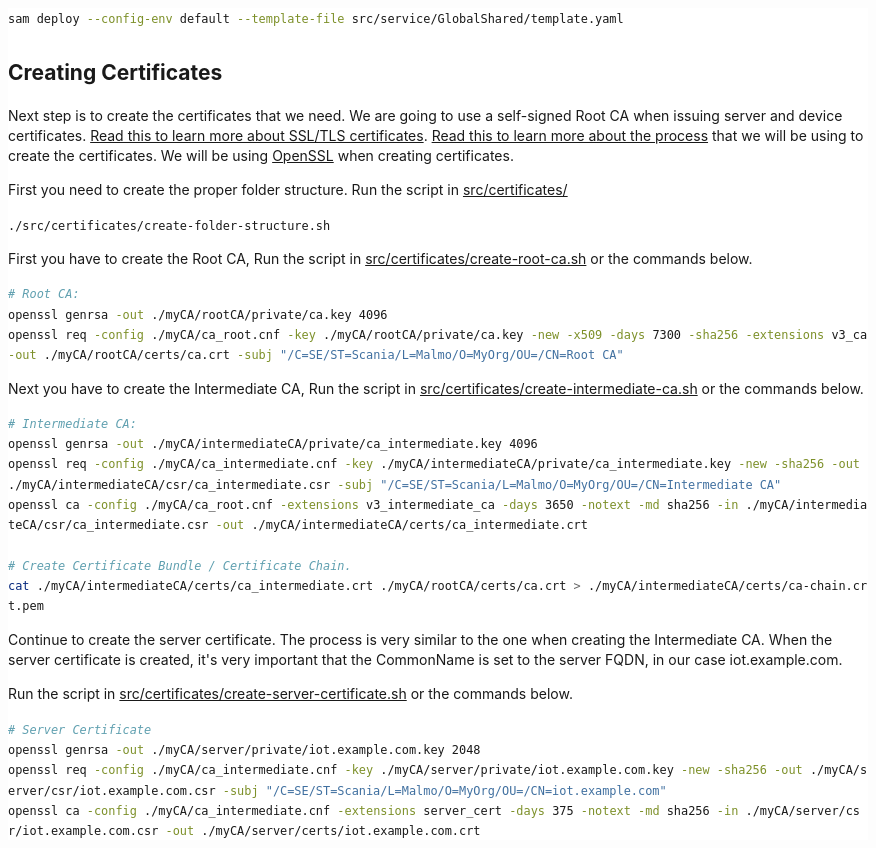 ``` bash
sam deploy --config-env default --template-file src/service/GlobalShared/template.yaml
```

## Creating Certificates

Next step is to create the certificates that we need. We are going to use a self-signed Root CA when issuing server and device certificates. [Read this to learn more about SSL/TLS certificates](https://aws.amazon.com/what-is/ssl-certificate/). [Read this to learn more about the process](https://www.golinuxcloud.com/openssl-create-certificate-chain-linux/) that we will be using to create the certificates. We will be using [OpenSSL](https://www.openssl.org/) when creating certificates.

First you need to create the proper folder structure. Run the script in [src/certificates/](src/certificates/create-folder-structure.sh)

``` bash
./src/certificates/create-folder-structure.sh
```

First you have to create the Root CA, Run the script in [src/certificates/create-root-ca.sh](src/certificates/create-root-ca.sh) or the commands below.

``` bash
# Root CA:
openssl genrsa -out ./myCA/rootCA/private/ca.key 4096
openssl req -config ./myCA/ca_root.cnf -key ./myCA/rootCA/private/ca.key -new -x509 -days 7300 -sha256 -extensions v3_ca -out ./myCA/rootCA/certs/ca.crt -subj "/C=SE/ST=Scania/L=Malmo/O=MyOrg/OU=/CN=Root CA"
```

Next you have to create the Intermediate CA, Run the script in [src/certificates/create-intermediate-ca.sh](src/certificates/create-intermediate-ca.sh) or the commands below.

``` bash
# Intermediate CA:
openssl genrsa -out ./myCA/intermediateCA/private/ca_intermediate.key 4096
openssl req -config ./myCA/ca_intermediate.cnf -key ./myCA/intermediateCA/private/ca_intermediate.key -new -sha256 -out ./myCA/intermediateCA/csr/ca_intermediate.csr -subj "/C=SE/ST=Scania/L=Malmo/O=MyOrg/OU=/CN=Intermediate CA"
openssl ca -config ./myCA/ca_root.cnf -extensions v3_intermediate_ca -days 3650 -notext -md sha256 -in ./myCA/intermediateCA/csr/ca_intermediate.csr -out ./myCA/intermediateCA/certs/ca_intermediate.crt

# Create Certificate Bundle / Certificate Chain.
cat ./myCA/intermediateCA/certs/ca_intermediate.crt ./myCA/rootCA/certs/ca.crt > ./myCA/intermediateCA/certs/ca-chain.crt.pem
```

Continue to create the server certificate. The process is very similar to the one when creating the Intermediate CA. When the server certificate is created, it's very important that the CommonName is set to the server FQDN, in our case iot.example.com.

Run the script in [src/certificates/create-server-certificate.sh](src/certificates/create-server-certificate.sh) or the commands below.

``` bash
# Server Certificate
openssl genrsa -out ./myCA/server/private/iot.example.com.key 2048
openssl req -config ./myCA/ca_intermediate.cnf -key ./myCA/server/private/iot.example.com.key -new -sha256 -out ./myCA/server/csr/iot.example.com.csr -subj "/C=SE/ST=Scania/L=Malmo/O=MyOrg/OU=/CN=iot.example.com"
openssl ca -config ./myCA/ca_intermediate.cnf -extensions server_cert -days 375 -notext -md sha256 -in ./myCA/server/csr/iot.example.com.csr -out ./myCA/server/certs/iot.example.com.crt
```
